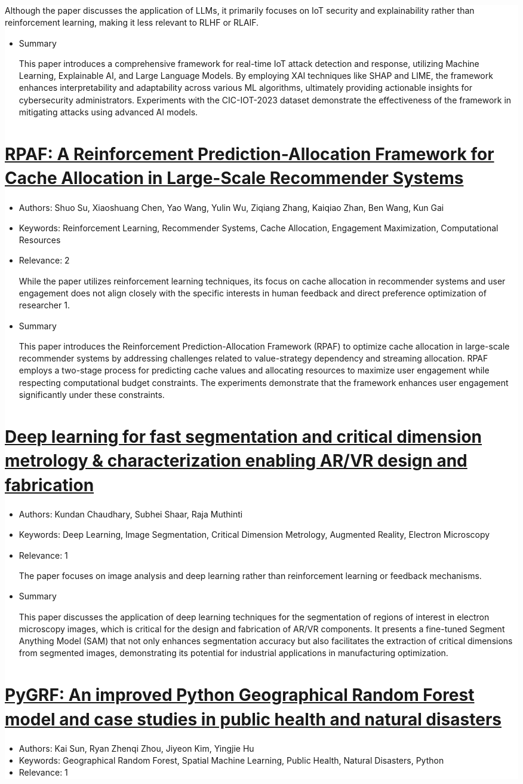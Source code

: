   Although the paper discusses the application of LLMs, it primarily focuses on IoT security and explainability rather than reinforcement learning, making it less relevant to RLHF or RLAIF.  
- Summary

  This paper introduces a comprehensive framework for real-time IoT attack detection and response, utilizing Machine Learning, Explainable AI, and Large Language Models. By employing XAI techniques like SHAP and LIME, the framework enhances interpretability and adaptability across various ML algorithms, ultimately providing actionable insights for cybersecurity administrators. Experiments with the CIC-IOT-2023 dataset demonstrate the effectiveness of the framework in mitigating attacks using advanced AI models.  
# [RPAF: A Reinforcement Prediction-Allocation Framework for Cache   Allocation in Large-Scale Recommender Systems](http://arxiv.org/abs/2409.13175v1)
- Authors: Shuo Su, Xiaoshuang Chen, Yao Wang, Yulin Wu, Ziqiang Zhang, Kaiqiao Zhan, Ben Wang, Kun Gai
- Keywords: Reinforcement Learning, Recommender Systems, Cache Allocation, Engagement Maximization, Computational Resources
- Relevance: 2

  While the paper utilizes reinforcement learning techniques, its focus on cache allocation in recommender systems and user engagement does not align closely with the specific interests in human feedback and direct preference optimization of researcher 1.  
- Summary

  This paper introduces the Reinforcement Prediction-Allocation Framework (RPAF) to optimize cache allocation in large-scale recommender systems by addressing challenges related to value-strategy dependency and streaming allocation. RPAF employs a two-stage process for predicting cache values and allocating resources to maximize user engagement while respecting computational budget constraints. The experiments demonstrate that the framework enhances user engagement significantly under these constraints.  
# [Deep learning for fast segmentation and critical dimension metrology &   characterization enabling AR/VR design and fabrication](http://arxiv.org/abs/2409.13951v1)
- Authors: Kundan Chaudhary, Subhei Shaar, Raja Muthinti
- Keywords: Deep Learning, Image Segmentation, Critical Dimension Metrology, Augmented Reality, Electron Microscopy
- Relevance: 1

  The paper focuses on image analysis and deep learning rather than reinforcement learning or feedback mechanisms.  
- Summary

  This paper discusses the application of deep learning techniques for the segmentation of regions of interest in electron microscopy images, which is critical for the design and fabrication of AR/VR components. It presents a fine-tuned Segment Anything Model (SAM) that not only enhances segmentation accuracy but also facilitates the extraction of critical dimensions from segmented images, demonstrating its potential for industrial applications in manufacturing optimization.  
# [PyGRF: An improved Python Geographical Random Forest model and case   studies in public health and natural disasters](http://arxiv.org/abs/2409.13947v1)
- Authors: Kai Sun, Ryan Zhenqi Zhou, Jiyeon Kim, Yingjie Hu
- Keywords: Geographical Random Forest, Spatial Machine Learning, Public Health, Natural Disasters, Python
- Relevance: 1
